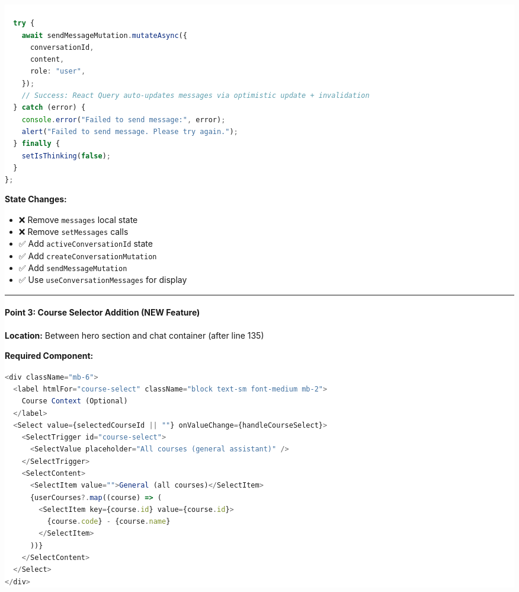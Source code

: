 ```typescript

  try {
    await sendMessageMutation.mutateAsync({
      conversationId,
      content,
      role: "user",
    });
    // Success: React Query auto-updates messages via optimistic update + invalidation
  } catch (error) {
    console.error("Failed to send message:", error);
    alert("Failed to send message. Please try again.");
  } finally {
    setIsThinking(false);
  }
};
```

**State Changes:**
- ❌ Remove `messages` local state
- ❌ Remove `setMessages` calls
- ✅ Add `activeConversationId` state
- ✅ Add `createConversationMutation`
- ✅ Add `sendMessageMutation`
- ✅ Use `useConversationMessages` for display

---

#### Point 3: Course Selector Addition (NEW Feature)

**Location:** Between hero section and chat container (after line 135)

**Required Component:**
```typescript
<div className="mb-6">
  <label htmlFor="course-select" className="block text-sm font-medium mb-2">
    Course Context (Optional)
  </label>
  <Select value={selectedCourseId || ""} onValueChange={handleCourseSelect}>
    <SelectTrigger id="course-select">
      <SelectValue placeholder="All courses (general assistant)" />
    </SelectTrigger>
    <SelectContent>
      <SelectItem value="">General (all courses)</SelectItem>
      {userCourses?.map((course) => (
        <SelectItem key={course.id} value={course.id}>
          {course.code} - {course.name}
        </SelectItem>
      ))}
    </SelectContent>
  </Select>
</div>
```
